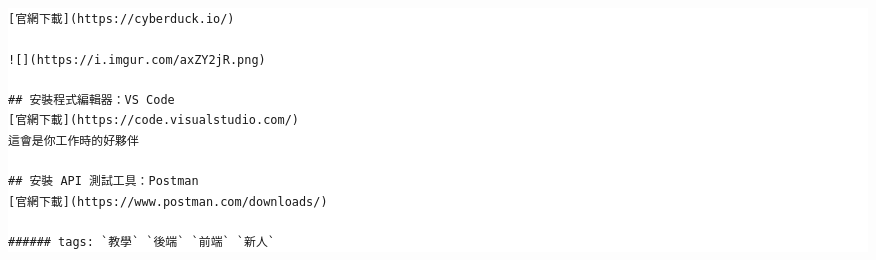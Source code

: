    ```
[官網下載](https://cyberduck.io/)

![](https://i.imgur.com/axZY2jR.png)

## 安裝程式編輯器：VS Code
[官網下載](https://code.visualstudio.com/)
這會是你工作時的好夥伴

## 安裝 API 測試工具：Postman
[官網下載](https://www.postman.com/downloads/)
   
###### tags: `教學` `後端` `前端` `新人`